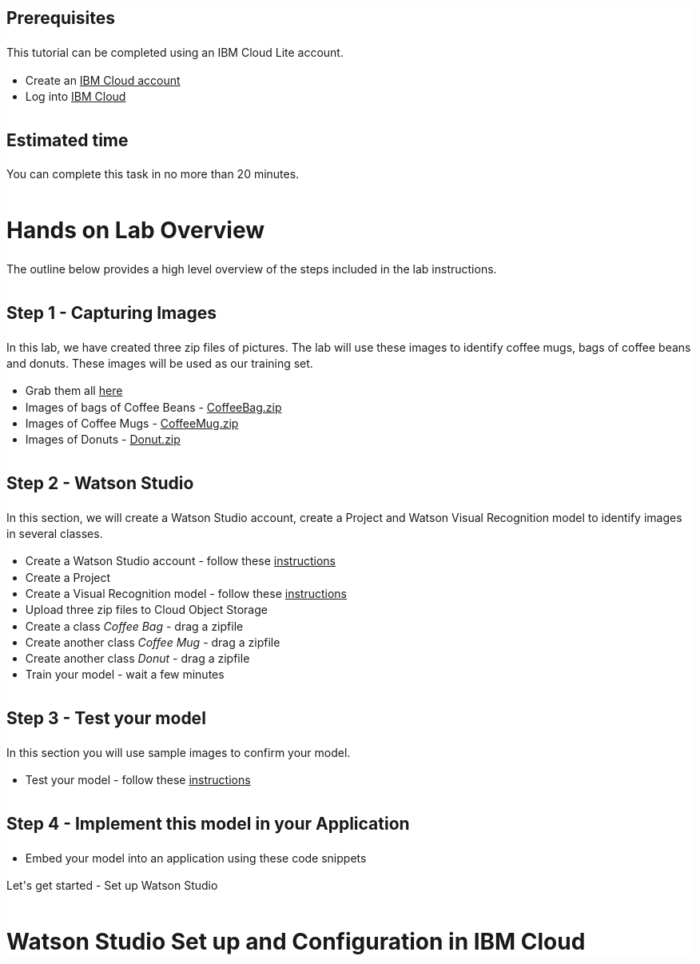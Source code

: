 ## Prerequisites

This tutorial can be completed using an IBM Cloud Lite account.

* Create an [IBM Cloud account](http://ibm.biz/osseucoffeelab)
* Log into [IBM Cloud](https://cloud.ibm.com/login)

## Estimated time

You can complete this task in no more than 20 minutes.

# Hands on Lab Overview

The outline below provides a high level overview of the steps included in the lab instructions.

## Step 1 - Capturing Images

In this lab, we have created three zip files of pictures. The lab will use these images to identify
coffee mugs, bags of coffee beans and donuts. These images will be used as our training set.

- Grab them all [here](classes)
- Images of bags of Coffee Beans - [CoffeeBag.zip](classes/CoffeeBag.zip)
- Images of Coffee Mugs - [CoffeeMug.zip](classes/CoffeeMug.zip)
- Images of Donuts - [Donut.zip](classes/Donut.zip)

## Step 2 - Watson Studio

In this section, we will create a Watson Studio account, create a Project and Watson Visual Recognition model to identify images in several classes.

- Create a Watson Studio account - follow these [instructions](STUDIO.md)
- Create a Project
- Create a Visual Recognition model - follow these [instructions](VISRECO.md)
- Upload three zip files to Cloud Object Storage
- Create a class *Coffee Bag* - drag a zipfile
- Create another class *Coffee Mug* - drag a zipfile
- Create another class *Donut* - drag a zipfile
- Train your model - wait a few minutes

## Step 3 - Test your model
In this section you will use sample images to confirm your model.
- Test your model - follow these [instructions](VRMTEST.md)

## Step 4 - Implement this model in your Application

- Embed your model into an application using these code snippets

Let's get started - Set up Watson Studio

# Watson Studio Set up and Configuration in IBM Cloud
